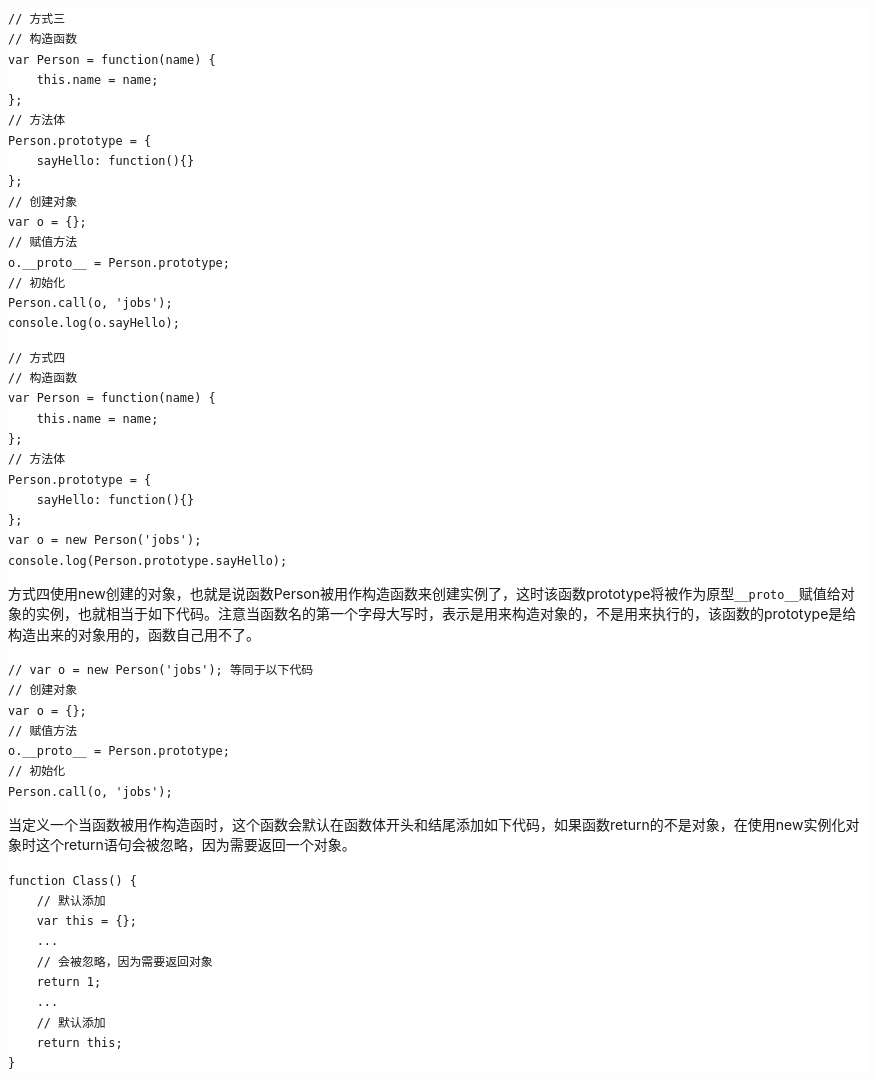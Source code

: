 ```
// 方式三
// 构造函数
var Person = function(name) {
    this.name = name;
};
// 方法体
Person.prototype = {
    sayHello: function(){}
};
// 创建对象
var o = {};
// 赋值方法
o.__proto__ = Person.prototype;
// 初始化
Person.call(o, 'jobs');
console.log(o.sayHello);
```

```
// 方式四
// 构造函数
var Person = function(name) {
    this.name = name;
};
// 方法体
Person.prototype = {
    sayHello: function(){}
};
var o = new Person('jobs');
console.log(Person.prototype.sayHello);
```

方式四使用new创建的对象，也就是说函数Person被用作构造函数来创建实例了，这时该函数prototype将被作为原型`__proto__`赋值给对象的实例，也就相当于如下代码。注意当函数名的第一个字母大写时，表示是用来构造对象的，不是用来执行的，该函数的prototype是给构造出来的对象用的，函数自己用不了。

```
// var o = new Person('jobs'); 等同于以下代码
// 创建对象
var o = {};
// 赋值方法
o.__proto__ = Person.prototype;
// 初始化
Person.call(o, 'jobs');
```

当定义一个当函数被用作构造函时，这个函数会默认在函数体开头和结尾添加如下代码，如果函数return的不是对象，在使用new实例化对象时这个return语句会被忽略，因为需要返回一个对象。

```
function Class() {
    // 默认添加
    var this = {};
    ...
    // 会被忽略，因为需要返回对象
    return 1;
    ...
    // 默认添加
    return this;
}
```
